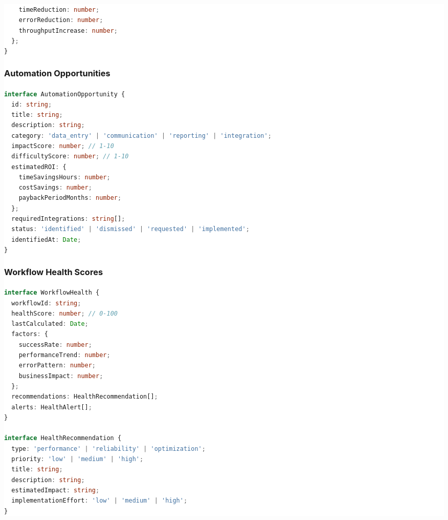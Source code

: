 ```typescript
    timeReduction: number;
    errorReduction: number;
    throughputIncrease: number;
  };
}
```

### Automation Opportunities
```typescript
interface AutomationOpportunity {
  id: string;
  title: string;
  description: string;
  category: 'data_entry' | 'communication' | 'reporting' | 'integration';
  impactScore: number; // 1-10
  difficultyScore: number; // 1-10
  estimatedROI: {
    timeSavingsHours: number;
    costSavings: number;
    paybackPeriodMonths: number;
  };
  requiredIntegrations: string[];
  status: 'identified' | 'dismissed' | 'requested' | 'implemented';
  identifiedAt: Date;
}
```

### Workflow Health Scores
```typescript
interface WorkflowHealth {
  workflowId: string;
  healthScore: number; // 0-100
  lastCalculated: Date;
  factors: {
    successRate: number;
    performanceTrend: number;
    errorPattern: number;
    businessImpact: number;
  };
  recommendations: HealthRecommendation[];
  alerts: HealthAlert[];
}

interface HealthRecommendation {
  type: 'performance' | 'reliability' | 'optimization';
  priority: 'low' | 'medium' | 'high';
  title: string;
  description: string;
  estimatedImpact: string;
  implementationEffort: 'low' | 'medium' | 'high';
}
```
